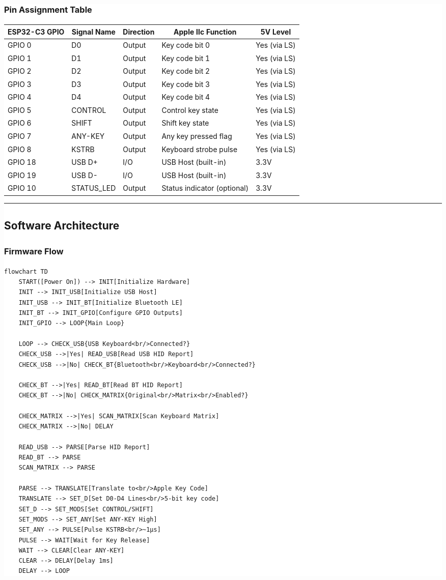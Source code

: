 ### Pin Assignment Table

| ESP32-C3 GPIO | Signal Name | Direction | Apple IIc Function | 5V Level |
|---------------|-------------|-----------|-------------------|----------|
| GPIO 0 | D0 | Output | Key code bit 0 | Yes (via LS) |
| GPIO 1 | D1 | Output | Key code bit 1 | Yes (via LS) |
| GPIO 2 | D2 | Output | Key code bit 2 | Yes (via LS) |
| GPIO 3 | D3 | Output | Key code bit 3 | Yes (via LS) |
| GPIO 4 | D4 | Output | Key code bit 4 | Yes (via LS) |
| GPIO 5 | CONTROL | Output | Control key state | Yes (via LS) |
| GPIO 6 | SHIFT | Output | Shift key state | Yes (via LS) |
| GPIO 7 | ANY-KEY | Output | Any key pressed flag | Yes (via LS) |
| GPIO 8 | KSTRB | Output | Keyboard strobe pulse | Yes (via LS) |
| GPIO 18 | USB D+ | I/O | USB Host (built-in) | 3.3V |
| GPIO 19 | USB D- | I/O | USB Host (built-in) | 3.3V |
| GPIO 10 | STATUS_LED | Output | Status indicator (optional) | 3.3V |

---

## Software Architecture

### Firmware Flow

```mermaid
flowchart TD
    START([Power On]) --> INIT[Initialize Hardware]
    INIT --> INIT_USB[Initialize USB Host]
    INIT_USB --> INIT_BT[Initialize Bluetooth LE]
    INIT_BT --> INIT_GPIO[Configure GPIO Outputs]
    INIT_GPIO --> LOOP{Main Loop}

    LOOP --> CHECK_USB{USB Keyboard<br/>Connected?}
    CHECK_USB -->|Yes| READ_USB[Read USB HID Report]
    CHECK_USB -->|No| CHECK_BT{Bluetooth<br/>Keyboard<br/>Connected?}

    CHECK_BT -->|Yes| READ_BT[Read BT HID Report]
    CHECK_BT -->|No| CHECK_MATRIX{Original<br/>Matrix<br/>Enabled?}

    CHECK_MATRIX -->|Yes| SCAN_MATRIX[Scan Keyboard Matrix]
    CHECK_MATRIX -->|No| DELAY

    READ_USB --> PARSE[Parse HID Report]
    READ_BT --> PARSE
    SCAN_MATRIX --> PARSE

    PARSE --> TRANSLATE[Translate to<br/>Apple Key Code]
    TRANSLATE --> SET_D[Set D0-D4 Lines<br/>5-bit key code]
    SET_D --> SET_MODS[Set CONTROL/SHIFT]
    SET_MODS --> SET_ANY[Set ANY-KEY High]
    SET_ANY --> PULSE[Pulse KSTRB<br/>~1μs]
    PULSE --> WAIT[Wait for Key Release]
    WAIT --> CLEAR[Clear ANY-KEY]
    CLEAR --> DELAY[Delay 1ms]
    DELAY --> LOOP

```